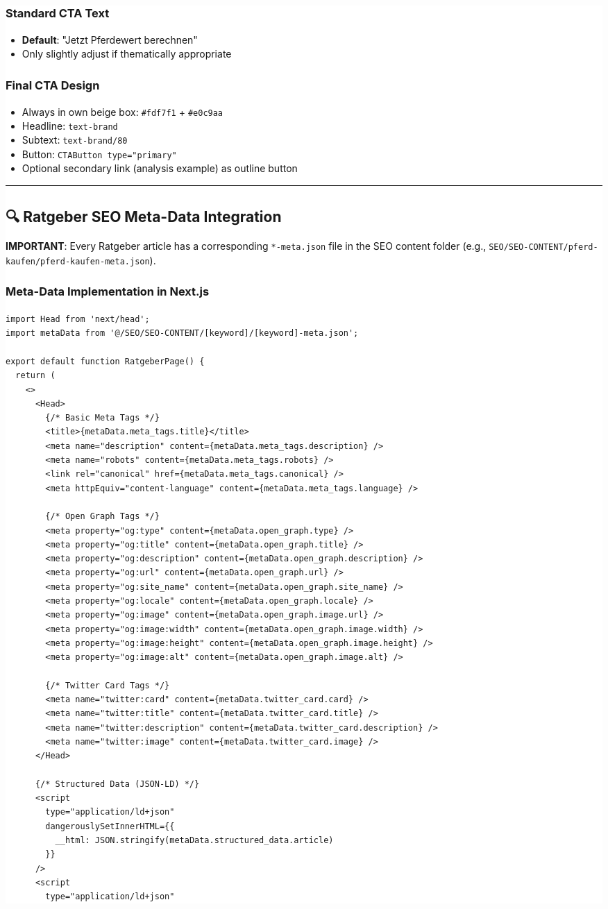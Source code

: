 ### Standard CTA Text
- **Default**: "Jetzt Pferdewert berechnen"
- Only slightly adjust if thematically appropriate

### Final CTA Design
- Always in own beige box: `#fdf7f1` + `#e0c9aa`
- Headline: `text-brand`
- Subtext: `text-brand/80`
- Button: `CTAButton type="primary"`
- Optional secondary link (analysis example) as outline button

---

## 🔍 Ratgeber SEO Meta-Data Integration

**IMPORTANT**: Every Ratgeber article has a corresponding `*-meta.json` file in the SEO content folder (e.g., `SEO/SEO-CONTENT/pferd-kaufen/pferd-kaufen-meta.json`).

### Meta-Data Implementation in Next.js

```tsx
import Head from 'next/head';
import metaData from '@/SEO/SEO-CONTENT/[keyword]/[keyword]-meta.json';

export default function RatgeberPage() {
  return (
    <>
      <Head>
        {/* Basic Meta Tags */}
        <title>{metaData.meta_tags.title}</title>
        <meta name="description" content={metaData.meta_tags.description} />
        <meta name="robots" content={metaData.meta_tags.robots} />
        <link rel="canonical" href={metaData.meta_tags.canonical} />
        <meta httpEquiv="content-language" content={metaData.meta_tags.language} />

        {/* Open Graph Tags */}
        <meta property="og:type" content={metaData.open_graph.type} />
        <meta property="og:title" content={metaData.open_graph.title} />
        <meta property="og:description" content={metaData.open_graph.description} />
        <meta property="og:url" content={metaData.open_graph.url} />
        <meta property="og:site_name" content={metaData.open_graph.site_name} />
        <meta property="og:locale" content={metaData.open_graph.locale} />
        <meta property="og:image" content={metaData.open_graph.image.url} />
        <meta property="og:image:width" content={metaData.open_graph.image.width} />
        <meta property="og:image:height" content={metaData.open_graph.image.height} />
        <meta property="og:image:alt" content={metaData.open_graph.image.alt} />

        {/* Twitter Card Tags */}
        <meta name="twitter:card" content={metaData.twitter_card.card} />
        <meta name="twitter:title" content={metaData.twitter_card.title} />
        <meta name="twitter:description" content={metaData.twitter_card.description} />
        <meta name="twitter:image" content={metaData.twitter_card.image} />
      </Head>

      {/* Structured Data (JSON-LD) */}
      <script
        type="application/ld+json"
        dangerouslySetInnerHTML={{
          __html: JSON.stringify(metaData.structured_data.article)
        }}
      />
      <script
        type="application/ld+json"
```